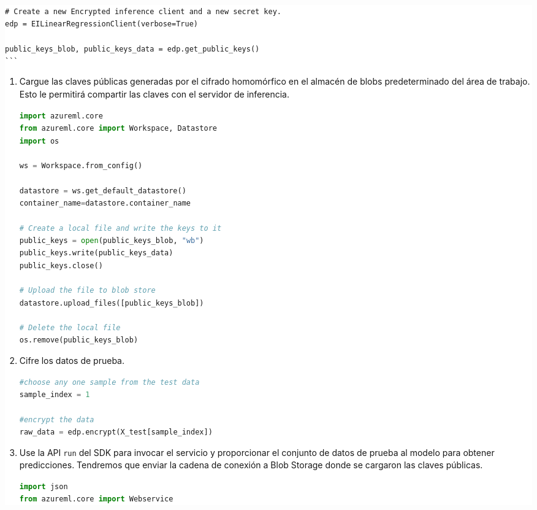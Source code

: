     # Create a new Encrypted inference client and a new secret key.
    edp = EILinearRegressionClient(verbose=True)

    public_keys_blob, public_keys_data = edp.get_public_keys()
    ```

1. Cargue las claves públicas generadas por el cifrado homomórfico en el almacén de blobs predeterminado del área de trabajo. Esto le permitirá compartir las claves con el servidor de inferencia.

    ```python
    import azureml.core
    from azureml.core import Workspace, Datastore
    import os

    ws = Workspace.from_config()

    datastore = ws.get_default_datastore()
    container_name=datastore.container_name

    # Create a local file and write the keys to it
    public_keys = open(public_keys_blob, "wb")
    public_keys.write(public_keys_data)
    public_keys.close()

    # Upload the file to blob store
    datastore.upload_files([public_keys_blob])

    # Delete the local file
    os.remove(public_keys_blob)
    ```

1. Cifre los datos de prueba.

    ```python
    #choose any one sample from the test data 
    sample_index = 1

    #encrypt the data
    raw_data = edp.encrypt(X_test[sample_index])

    ```

1. Use la API `run` del SDK para invocar el servicio y proporcionar el conjunto de datos de prueba al modelo para obtener predicciones. Tendremos que enviar la cadena de conexión a Blob Storage donde se cargaron las claves públicas.

    ```python
    import json
    from azureml.core import Webservice
